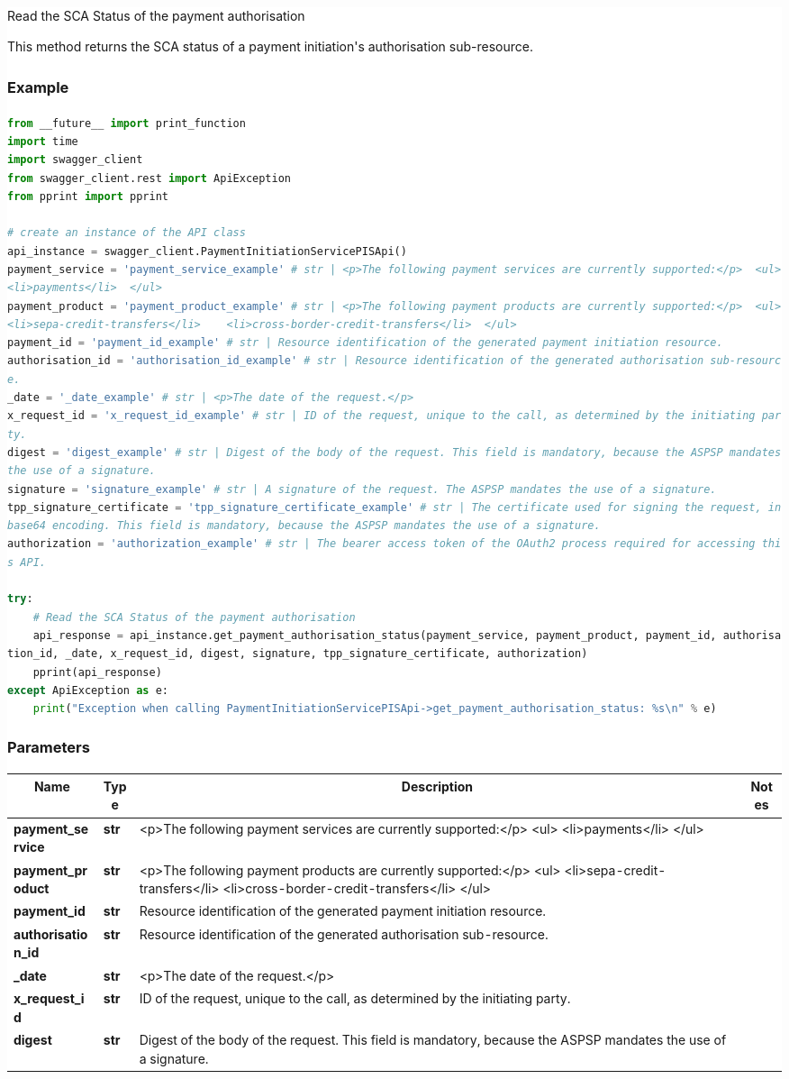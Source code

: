 Read the SCA Status of the payment authorisation

This method returns the SCA status of a payment initiation's authorisation sub-resource.

### Example
```python
from __future__ import print_function
import time
import swagger_client
from swagger_client.rest import ApiException
from pprint import pprint

# create an instance of the API class
api_instance = swagger_client.PaymentInitiationServicePISApi()
payment_service = 'payment_service_example' # str | <p>The following payment services are currently supported:</p>  <ul>    <li>payments</li>  </ul>
payment_product = 'payment_product_example' # str | <p>The following payment products are currently supported:</p>  <ul>    <li>sepa-credit-transfers</li>    <li>cross-border-credit-transfers</li>  </ul>
payment_id = 'payment_id_example' # str | Resource identification of the generated payment initiation resource.
authorisation_id = 'authorisation_id_example' # str | Resource identification of the generated authorisation sub-resource.
_date = '_date_example' # str | <p>The date of the request.</p>
x_request_id = 'x_request_id_example' # str | ID of the request, unique to the call, as determined by the initiating party.
digest = 'digest_example' # str | Digest of the body of the request. This field is mandatory, because the ASPSP mandates the use of a signature.
signature = 'signature_example' # str | A signature of the request. The ASPSP mandates the use of a signature.
tpp_signature_certificate = 'tpp_signature_certificate_example' # str | The certificate used for signing the request, in base64 encoding. This field is mandatory, because the ASPSP mandates the use of a signature.
authorization = 'authorization_example' # str | The bearer access token of the OAuth2 process required for accessing this API.

try:
    # Read the SCA Status of the payment authorisation
    api_response = api_instance.get_payment_authorisation_status(payment_service, payment_product, payment_id, authorisation_id, _date, x_request_id, digest, signature, tpp_signature_certificate, authorization)
    pprint(api_response)
except ApiException as e:
    print("Exception when calling PaymentInitiationServicePISApi->get_payment_authorisation_status: %s\n" % e)
```

### Parameters

Name | Type | Description  | Notes
------------- | ------------- | ------------- | -------------
 **payment_service** | **str**| &lt;p&gt;The following payment services are currently supported:&lt;/p&gt;  &lt;ul&gt;    &lt;li&gt;payments&lt;/li&gt;  &lt;/ul&gt; | 
 **payment_product** | **str**| &lt;p&gt;The following payment products are currently supported:&lt;/p&gt;  &lt;ul&gt;    &lt;li&gt;sepa-credit-transfers&lt;/li&gt;    &lt;li&gt;cross-border-credit-transfers&lt;/li&gt;  &lt;/ul&gt; | 
 **payment_id** | **str**| Resource identification of the generated payment initiation resource. | 
 **authorisation_id** | **str**| Resource identification of the generated authorisation sub-resource. | 
 **_date** | **str**| &lt;p&gt;The date of the request.&lt;/p&gt; | 
 **x_request_id** | **str**| ID of the request, unique to the call, as determined by the initiating party. | 
 **digest** | **str**| Digest of the body of the request. This field is mandatory, because the ASPSP mandates the use of a signature. | 